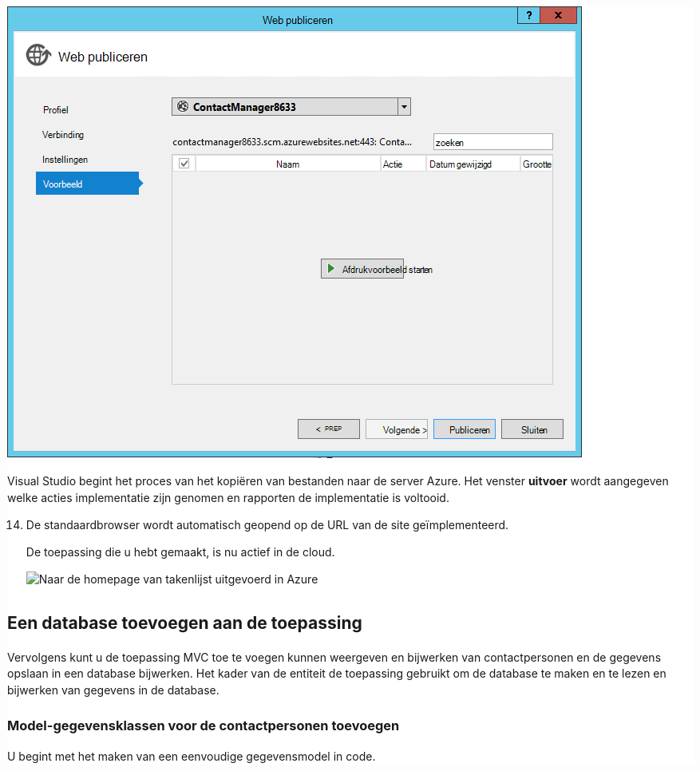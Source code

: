 ![Tabblad instellingen](./media/web-sites-dotnet-rest-service-aspnet-api-sql-database/pw.png)

Visual Studio begint het proces van het kopiëren van bestanden naar de server Azure. Het venster **uitvoer** wordt aangegeven welke acties implementatie zijn genomen en rapporten de implementatie is voltooid.

14. De standaardbrowser wordt automatisch geopend op de URL van de site geïmplementeerd.

    De toepassing die u hebt gemaakt, is nu actief in de cloud.
    
    ![Naar de homepage van takenlijst uitgevoerd in Azure][rxz2]

## <a name="add-a-database-to-the-application"></a>Een database toevoegen aan de toepassing

Vervolgens kunt u de toepassing MVC toe te voegen kunnen weergeven en bijwerken van contactpersonen en de gegevens opslaan in een database bijwerken. Het kader van de entiteit de toepassing gebruikt om de database te maken en te lezen en bijwerken van gegevens in de database.

### <a name="add-data-model-classes-for-the-contacts"></a>Model-gegevensklassen voor de contactpersonen toevoegen

U begint met het maken van een eenvoudige gegevensmodel in code.


[Add an OAuth Provider]: #addOauth
[setupdbenv]: #bkmk_setupdevenv
[setupwindowsazureenv]: #bkmk_setupwindowsazure
[createapplication]: #bkmk_createmvc4app
[deployapp1]: #bkmk_deploytowindowsazure1
[adddb]: #bkmk_addadatabase
[addcontroller]: #bkmk_addcontroller
[addwebapi]: #bkmk_addwebapi
[deploy2]: #bkmk_deploydatabaseupdate
[EFCodeFirstMVCTutorial]: http://www.asp.net/mvc/tutorials/getting-started-with-ef-using-mvc/creating-an-entity-framework-data-model-for-an-asp-net-mvc-application
[dbcontext-link]: http://msdn.microsoft.com/library/system.data.entity.dbcontext(v=VS.103).aspx
[rxE]: ./media/web-sites-dotnet-rest-service-aspnet-api-sql-database/rxE.png
[rxP]: ./media/web-sites-dotnet-rest-service-aspnet-api-sql-database/rxP.png
[rx22]: ./media/web-sites-dotnet-rest-service-aspnet-api-sql-database/
[rxb2]: ./media/web-sites-dotnet-rest-service-aspnet-api-sql-database/rxb2.png
[rxz]: ./media/web-sites-dotnet-rest-service-aspnet-api-sql-database/rxz.png
[rxzz]: ./media/web-sites-dotnet-rest-service-aspnet-api-sql-database/rxzz.png
[rxz2]: ./media/web-sites-dotnet-rest-service-aspnet-api-sql-database/rxz2.png
[rxz3]: ./media/web-sites-dotnet-rest-service-aspnet-api-sql-database/rxz3.png
[rxStyle]: ./media/web-sites-dotnet-rest-service-aspnet-api-sql-database/rxStyle.png
[rxz4]: ./media/web-sites-dotnet-rest-service-aspnet-api-sql-database/rxz4.png
[rxz44]: ./media/web-sites-dotnet-rest-service-aspnet-api-sql-database/rxz44.png
[rxNewCtx]: ./media/web-sites-dotnet-rest-service-aspnet-api-sql-database/rxNewCtx.png
[rxPrevDB]: ./media/web-sites-dotnet-rest-service-aspnet-api-sql-database/rxPrevDB.png
[rxOverwrite]: ./media/web-sites-dotnet-rest-service-aspnet-api-sql-database/rxOverwrite.png
[rxPWS]: ./media/web-sites-dotnet-rest-service-aspnet-api-sql-database/rxPWS.png
[rxNewCtx]: ./media/web-sites-dotnet-rest-service-aspnet-api-sql-database/rxNewCtx.png
[rxAddApiController]: ./media/web-sites-dotnet-rest-service-aspnet-api-sql-database/rxAddApiController.png
[rxFFchrome]: ./media/web-sites-dotnet-rest-service-aspnet-api-sql-database/rxFFchrome.png
[intro001]: ./media/web-sites-dotnet-rest-service-aspnet-api-sql-database/dntutmobil-intro-finished-web-app.png
[rxCreateWSwithDB]: ./media/web-sites-dotnet-rest-service-aspnet-api-sql-database/rxCreateWSwithDB.png
[setup007]: ./media/web-sites-dotnet-rest-service-aspnet-api-sql-database/dntutmobile-setup-azure-site-004.png
[setup009]: ../Media/dntutmobile-setup-azure-site-006.png
[newapp002]: ./media/web-sites-dotnet-rest-service-aspnet-api-sql-database/dntutmobile-createapp-002.png
[newapp004]: ./media/web-sites-dotnet-rest-service-aspnet-api-sql-database/dntutmobile-createapp-004.png
[firsdeploy007]: ./media/web-sites-dotnet-rest-service-aspnet-api-sql-database/dntutmobile-deploy1-publish-005.png
[firsdeploy009]: ./media/web-sites-dotnet-rest-service-aspnet-api-sql-database/dntutmobile-deploy1-publish-007.png
[adddb001]: ./media/web-sites-dotnet-rest-service-aspnet-api-sql-database/dntutmobile-adddatabase-001.png
[adddb002]: ./media/web-sites-dotnet-rest-service-aspnet-api-sql-database/dntutmobile-adddatabase-002.png
[addcode001]: ./media/web-sites-dotnet-rest-service-aspnet-api-sql-database/dntutmobile-controller-add-context-menu.png
[addcode002]: ./media/web-sites-dotnet-rest-service-aspnet-api-sql-database/dntutmobile-controller-add-controller-dialog.png
[addcode004]: ./media/web-sites-dotnet-rest-service-aspnet-api-sql-database/dntutmobile-controller-modify-index-context.png
[addcode005]: ./media/web-sites-dotnet-rest-service-aspnet-api-sql-database/dntutmobile-controller-add-contents-context-menu.png
[addcode007]: ./media/web-sites-dotnet-rest-service-aspnet-api-sql-database/dntutmobile-controller-modify-bundleconfig-context.png
[addcode008]: ./media/web-sites-dotnet-rest-service-aspnet-api-sql-database/dntutmobile-migrations-package-manager-menu.png
[addcode009]: ./media/web-sites-dotnet-rest-service-aspnet-api-sql-database/dntutmobile-migrations-package-manager-console.png
[addwebapi004]: ./media/web-sites-dotnet-rest-service-aspnet-api-sql-database/dntutmobile-webapi-added-contact.png
[addwebapi006]: ./media/web-sites-dotnet-rest-service-aspnet-api-sql-database/dntutmobile-webapi-save-returned-contacts.png
[addwebapi007]: ./media/web-sites-dotnet-rest-service-aspnet-api-sql-database/dntutmobile-webapi-contacts-in-notepad.png
[Add XSRF Protection]: #xsrf
[WebPIAzureSdk20NetVS12]: ./media/web-sites-dotnet-rest-service-aspnet-api-sql-database/WebPIAzureSdk20NetVS12.png
[Add XSRF Protection]: #xsrf
[ImportPublishSettings]: ./media/web-sites-dotnet-rest-service-aspnet-api-sql-database/ImportPublishSettings.png
[ImportPublishProfile]: ./media/web-sites-dotnet-rest-service-aspnet-api-sql-database/ImportPublishProfile.png
[PublishVSSolution]: ./media/web-sites-dotnet-rest-service-aspnet-api-sql-database/PublishVSSolution.png
[ValidateConnection]: ./media/web-sites-dotnet-rest-service-aspnet-api-sql-database/ValidateConnection.png
[WebPIAzureSdk20NetVS12]: ./media/web-sites-dotnet-rest-service-aspnet-api-sql-database/WebPIAzureSdk20NetVS12.png
[prevent-csrf-attacks]: http://www.asp.net/web-api/overview/security/preventing-cross-site-request-forgery-(csrf)-attacks